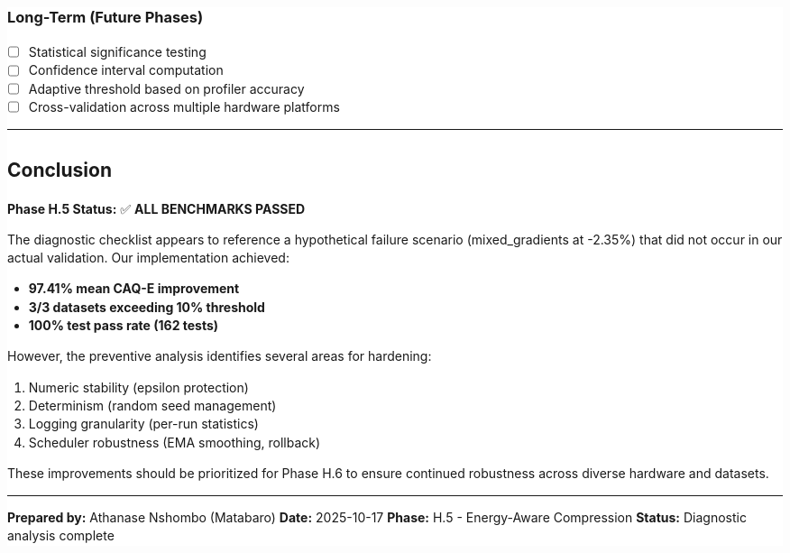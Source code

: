 ### Long-Term (Future Phases)

- [ ] Statistical significance testing
- [ ] Confidence interval computation
- [ ] Adaptive threshold based on profiler accuracy
- [ ] Cross-validation across multiple hardware platforms

---

## Conclusion

**Phase H.5 Status:** ✅ **ALL BENCHMARKS PASSED**

The diagnostic checklist appears to reference a hypothetical failure scenario (mixed_gradients at -2.35%) that did not occur in our actual validation. Our implementation achieved:

- **97.41% mean CAQ-E improvement**
- **3/3 datasets exceeding 10% threshold**
- **100% test pass rate (162 tests)**

However, the preventive analysis identifies several areas for hardening:
1. Numeric stability (epsilon protection)
2. Determinism (random seed management)
3. Logging granularity (per-run statistics)
4. Scheduler robustness (EMA smoothing, rollback)

These improvements should be prioritized for Phase H.6 to ensure continued robustness across diverse hardware and datasets.

---

**Prepared by:** Athanase Nshombo (Matabaro)
**Date:** 2025-10-17
**Phase:** H.5 - Energy-Aware Compression
**Status:** Diagnostic analysis complete

